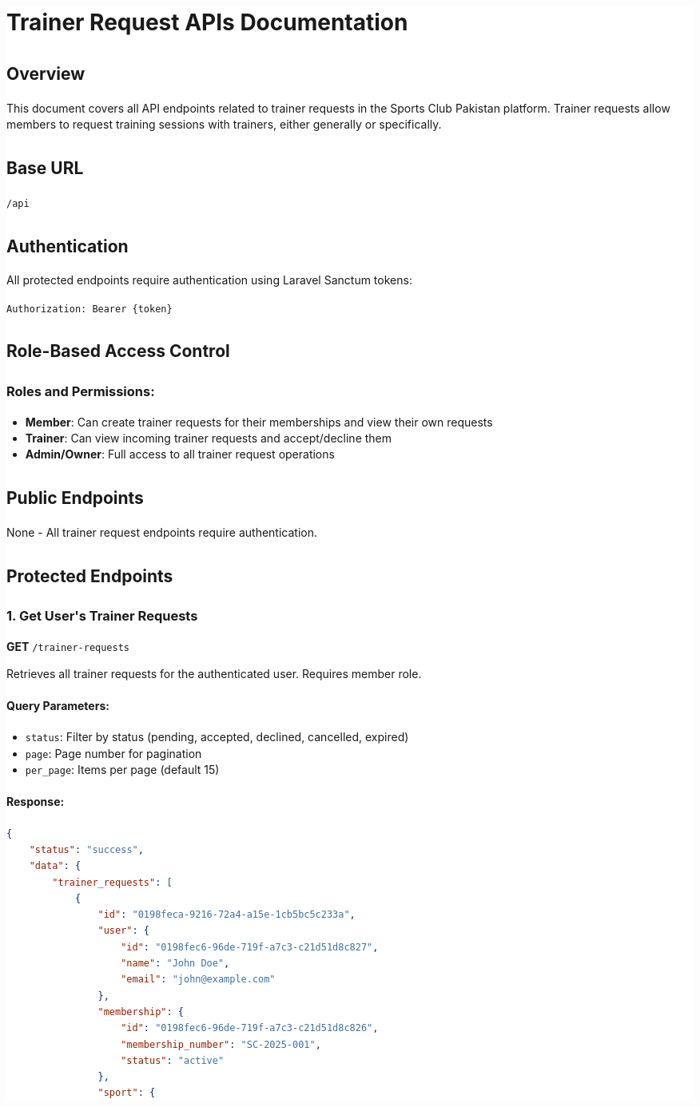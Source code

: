 # Trainer Request APIs Documentation

## Overview
This document covers all API endpoints related to trainer requests in the Sports Club Pakistan platform. Trainer requests allow members to request training sessions with trainers, either generally or specifically.

## Base URL
```
/api
```

## Authentication
All protected endpoints require authentication using Laravel Sanctum tokens:
```
Authorization: Bearer {token}
```

## Role-Based Access Control

### Roles and Permissions:
- **Member**: Can create trainer requests for their memberships and view their own requests
- **Trainer**: Can view incoming trainer requests and accept/decline them
- **Admin/Owner**: Full access to all trainer request operations

## Public Endpoints
None - All trainer request endpoints require authentication.

## Protected Endpoints

### 1. Get User's Trainer Requests
**GET** `/trainer-requests`

Retrieves all trainer requests for the authenticated user. Requires member role.

#### Query Parameters:
- `status`: Filter by status (pending, accepted, declined, cancelled, expired)
- `page`: Page number for pagination
- `per_page`: Items per page (default 15)

#### Response:
```json
{
    "status": "success",
    "data": {
        "trainer_requests": [
            {
                "id": "0198feca-9216-72a4-a15e-1cb5bc5c233a",
                "user": {
                    "id": "0198fec6-96de-719f-a7c3-c21d51d8c827",
                    "name": "John Doe",
                    "email": "john@example.com"
                },
                "membership": {
                    "id": "0198fec6-96de-719f-a7c3-c21d51d8c826",
                    "membership_number": "SC-2025-001",
                    "status": "active"
                },
                "sport": {
```